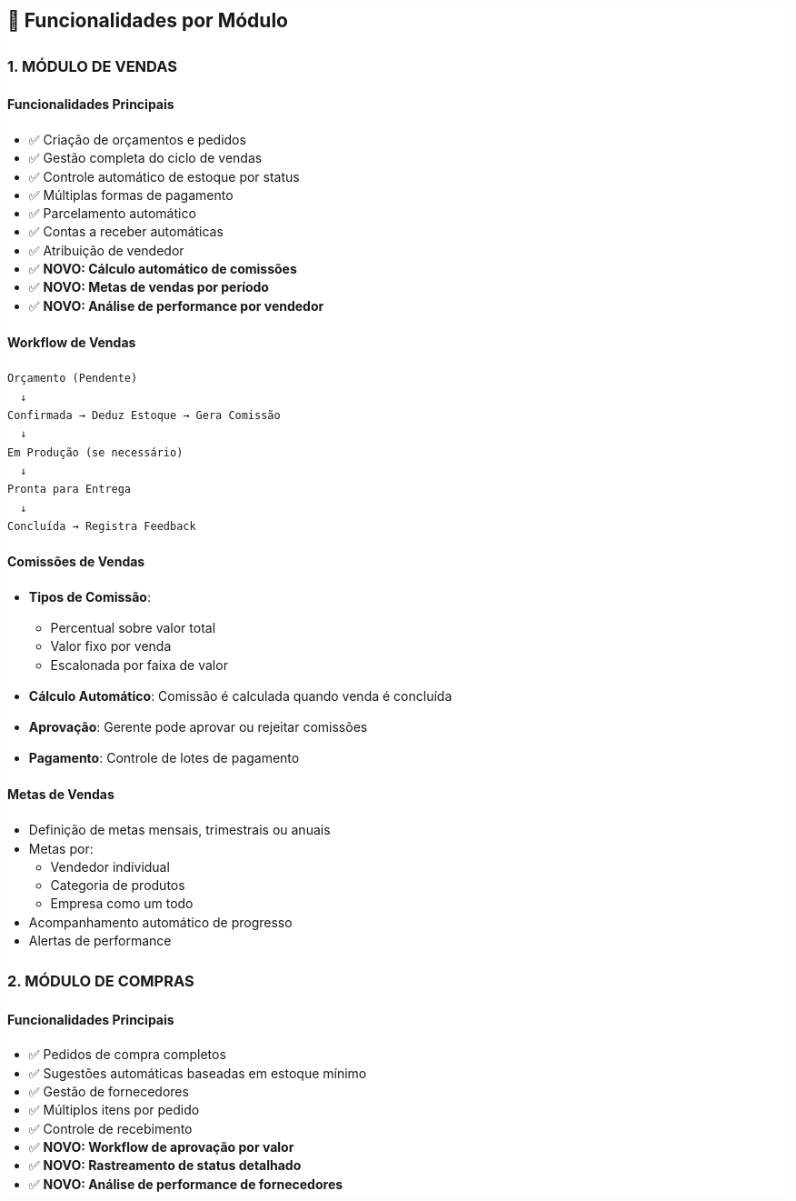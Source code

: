 ## 🎯 Funcionalidades por Módulo

### 1. MÓDULO DE VENDAS

#### Funcionalidades Principais
- ✅ Criação de orçamentos e pedidos
- ✅ Gestão completa do ciclo de vendas
- ✅ Controle automático de estoque por status
- ✅ Múltiplas formas de pagamento
- ✅ Parcelamento automático
- ✅ Contas a receber automáticas
- ✅ Atribuição de vendedor
- ✅ **NOVO: Cálculo automático de comissões**
- ✅ **NOVO: Metas de vendas por período**
- ✅ **NOVO: Análise de performance por vendedor**

#### Workflow de Vendas
```
Orçamento (Pendente)
  ↓
Confirmada → Deduz Estoque → Gera Comissão
  ↓
Em Produção (se necessário)
  ↓
Pronta para Entrega
  ↓
Concluída → Registra Feedback
```

#### Comissões de Vendas
- **Tipos de Comissão**:
  - Percentual sobre valor total
  - Valor fixo por venda
  - Escalonada por faixa de valor
  
- **Cálculo Automático**: Comissão é calculada quando venda é concluída
- **Aprovação**: Gerente pode aprovar ou rejeitar comissões
- **Pagamento**: Controle de lotes de pagamento

#### Metas de Vendas
- Definição de metas mensais, trimestrais ou anuais
- Metas por:
  - Vendedor individual
  - Categoria de produtos
  - Empresa como um todo
- Acompanhamento automático de progresso
- Alertas de performance

### 2. MÓDULO DE COMPRAS

#### Funcionalidades Principais
- ✅ Pedidos de compra completos
- ✅ Sugestões automáticas baseadas em estoque mínimo
- ✅ Gestão de fornecedores
- ✅ Múltiplos itens por pedido
- ✅ Controle de recebimento
- ✅ **NOVO: Workflow de aprovação por valor**
- ✅ **NOVO: Rastreamento de status detalhado**
- ✅ **NOVO: Análise de performance de fornecedores**
